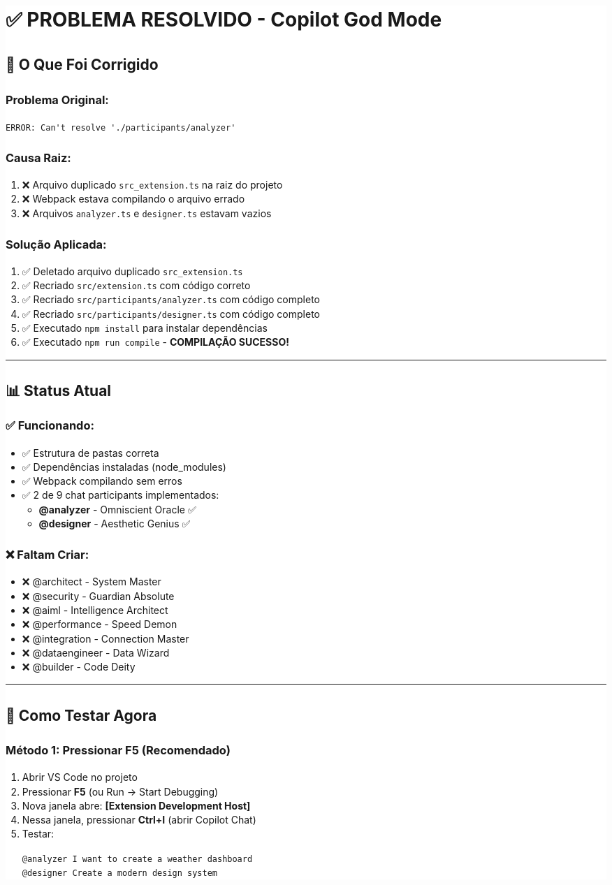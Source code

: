 # ✅ PROBLEMA RESOLVIDO - Copilot God Mode

## 🎯 O Que Foi Corrigido

### Problema Original:
```
ERROR: Can't resolve './participants/analyzer' 
```

### Causa Raiz:
1. ❌ Arquivo duplicado `src_extension.ts` na raiz do projeto
2. ❌ Webpack estava compilando o arquivo errado
3. ❌ Arquivos `analyzer.ts` e `designer.ts` estavam vazios

### Solução Aplicada:
1. ✅ Deletado arquivo duplicado `src_extension.ts`
2. ✅ Recriado `src/extension.ts` com código correto
3. ✅ Recriado `src/participants/analyzer.ts` com código completo
4. ✅ Recriado `src/participants/designer.ts` com código completo
5. ✅ Executado `npm install` para instalar dependências
6. ✅ Executado `npm run compile` - **COMPILAÇÃO SUCESSO!**

---

## 📊 Status Atual

### ✅ Funcionando:
- ✅ Estrutura de pastas correta
- ✅ Dependências instaladas (node_modules)
- ✅ Webpack compilando sem erros
- ✅ 2 de 9 chat participants implementados:
  - **@analyzer** - Omniscient Oracle ✅
  - **@designer** - Aesthetic Genius ✅

### ❌ Faltam Criar:
- ❌ @architect - System Master
- ❌ @security - Guardian Absolute
- ❌ @aiml - Intelligence Architect
- ❌ @performance - Speed Demon
- ❌ @integration - Connection Master
- ❌ @dataengineer - Data Wizard
- ❌ @builder - Code Deity

---

## 🚀 Como Testar Agora

### Método 1: Pressionar F5 (Recomendado)
1. Abrir VS Code no projeto
2. Pressionar **F5** (ou Run → Start Debugging)
3. Nova janela abre: **[Extension Development Host]**
4. Nessa janela, pressionar **Ctrl+I** (abrir Copilot Chat)
5. Testar:
   ```
   @analyzer I want to create a weather dashboard
   @designer Create a modern design system
   ```

